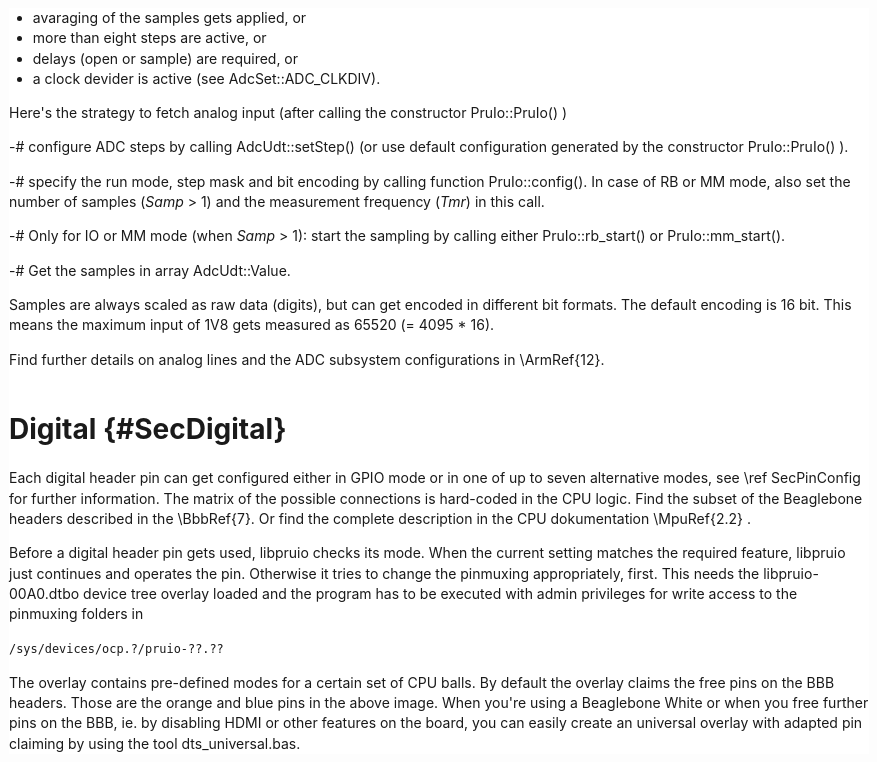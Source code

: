 - avaraging of the samples gets applied, or
- more than eight steps are active, or
- delays (open or sample) are required, or
- a clock devider is active (see AdcSet::ADC_CLKDIV).

Here's the strategy to fetch analog input (after calling the
constructor PruIo::PruIo() )

-# configure ADC steps by calling AdcUdt::setStep() (or use default
   configuration generated by the constructor PruIo::PruIo() ).

-# specify the run mode, step mask and bit encoding by calling function
   PruIo::config(). In case of RB or MM mode, also set the number of
   samples (*Samp* > 1) and the measurement frequency (*Tmr*) in this
   call.

-# Only for IO or MM mode (when *Samp* > 1): start the sampling by
   calling either PruIo::rb_start() or PruIo::mm_start().

-# Get the samples in array AdcUdt::Value.

Samples are always scaled as raw data (digits), but can get encoded in
different bit formats. The default encoding is 16 bit. This means the
maximum input of 1V8 gets measured as 65520 (= 4095 * 16).

Find further details on analog lines and the ADC subsystem
configurations in \ArmRef{12}.


Digital {#SecDigital}
=======

Each digital header pin can get configured either in GPIO mode or in
one of up to seven alternative modes, see \ref SecPinConfig for further
information. The matrix of the possible connections is hard-coded in
the CPU logic. Find the subset of the Beaglebone headers described in
the \BbbRef{7}. Or find the complete description in the CPU
dokumentation \MpuRef{2.2} .

Before a digital header pin gets used, libpruio checks its mode. When
the current setting matches the required feature, libpruio just
continues and operates the pin. Otherwise it tries to change the
pinmuxing appropriately, first. This needs the libpruio-00A0.dtbo
device tree overlay loaded and the program has to be executed with
admin privileges for write access to the pinmuxing folders in

~~~{.sh}
/sys/devices/ocp.?/pruio-??.??
~~~

The overlay contains pre-defined modes for a certain set of CPU balls.
By default the overlay claims the free pins on the BBB headers. Those
are the orange and blue pins in the above image. When you're using a
Beaglebone White or when you free further pins on the BBB, ie. by
disabling HDMI or other features on the board, you can easily create an
universal overlay with adapted pin claiming by using the tool
dts_universal.bas.
